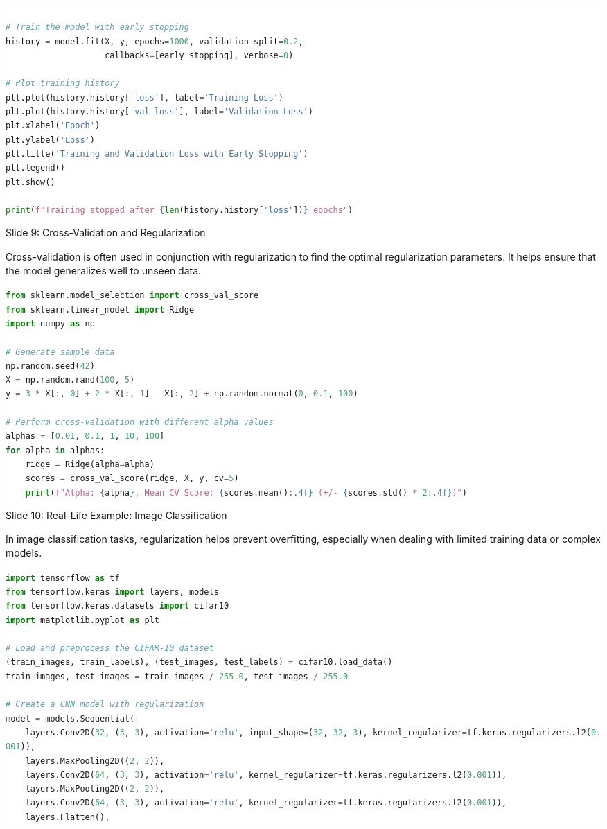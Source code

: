 ```python

# Train the model with early stopping
history = model.fit(X, y, epochs=1000, validation_split=0.2, 
                    callbacks=[early_stopping], verbose=0)

# Plot training history
plt.plot(history.history['loss'], label='Training Loss')
plt.plot(history.history['val_loss'], label='Validation Loss')
plt.xlabel('Epoch')
plt.ylabel('Loss')
plt.title('Training and Validation Loss with Early Stopping')
plt.legend()
plt.show()

print(f"Training stopped after {len(history.history['loss'])} epochs")
```

Slide 9: Cross-Validation and Regularization

Cross-validation is often used in conjunction with regularization to find the optimal regularization parameters. It helps ensure that the model generalizes well to unseen data.

```python
from sklearn.model_selection import cross_val_score
from sklearn.linear_model import Ridge
import numpy as np

# Generate sample data
np.random.seed(42)
X = np.random.rand(100, 5)
y = 3 * X[:, 0] + 2 * X[:, 1] - X[:, 2] + np.random.normal(0, 0.1, 100)

# Perform cross-validation with different alpha values
alphas = [0.01, 0.1, 1, 10, 100]
for alpha in alphas:
    ridge = Ridge(alpha=alpha)
    scores = cross_val_score(ridge, X, y, cv=5)
    print(f"Alpha: {alpha}, Mean CV Score: {scores.mean():.4f} (+/- {scores.std() * 2:.4f})")
```

Slide 10: Real-Life Example: Image Classification

In image classification tasks, regularization helps prevent overfitting, especially when dealing with limited training data or complex models.

```python
import tensorflow as tf
from tensorflow.keras import layers, models
from tensorflow.keras.datasets import cifar10
import matplotlib.pyplot as plt

# Load and preprocess the CIFAR-10 dataset
(train_images, train_labels), (test_images, test_labels) = cifar10.load_data()
train_images, test_images = train_images / 255.0, test_images / 255.0

# Create a CNN model with regularization
model = models.Sequential([
    layers.Conv2D(32, (3, 3), activation='relu', input_shape=(32, 32, 3), kernel_regularizer=tf.keras.regularizers.l2(0.001)),
    layers.MaxPooling2D((2, 2)),
    layers.Conv2D(64, (3, 3), activation='relu', kernel_regularizer=tf.keras.regularizers.l2(0.001)),
    layers.MaxPooling2D((2, 2)),
    layers.Conv2D(64, (3, 3), activation='relu', kernel_regularizer=tf.keras.regularizers.l2(0.001)),
    layers.Flatten(),
```